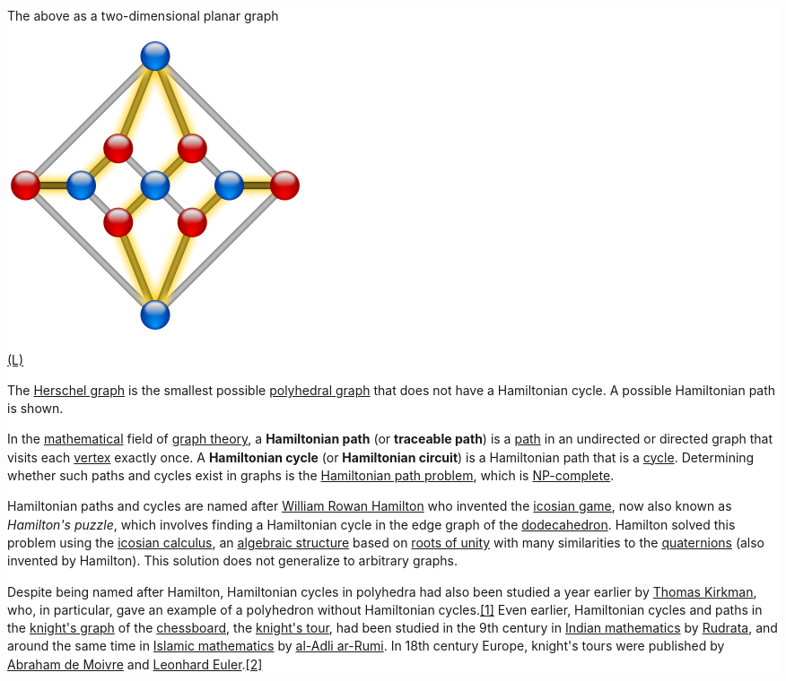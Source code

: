 The above as a two-dimensional planar graph

[![330px-Herschel_graph_planar_straight.svg.png](../_resources/52b2e5aa9458c71e46c8e64c39454dd0.png)](https://en.wikipedia.org/wiki/File:Herschel_graph_planar_straight.svg)

[(L)](https://en.wikipedia.org/wiki/File:Herschel_graph_planar_straight.svg)

The [Herschel graph](https://en.wikipedia.org/wiki/Herschel_graph) is the smallest possible [polyhedral graph](https://en.wikipedia.org/wiki/Polyhedral_graph) that does not have a Hamiltonian cycle. A possible Hamiltonian path is shown.

In the [mathematical](https://en.wikipedia.org/wiki/Mathematics) field of [graph theory](https://en.wikipedia.org/wiki/Graph_theory), a **Hamiltonian path** (or **traceable path**) is a [path](https://en.wikipedia.org/wiki/Path_(graph_theory)) in an undirected or directed graph that visits each [vertex](https://en.wikipedia.org/wiki/Vertex_(graph_theory)) exactly once. A **Hamiltonian cycle** (or **Hamiltonian circuit**) is a Hamiltonian path that is a [cycle](https://en.wikipedia.org/wiki/Cycle_(graph_theory)). Determining whether such paths and cycles exist in graphs is the [Hamiltonian path problem](https://en.wikipedia.org/wiki/Hamiltonian_path_problem), which is [NP-complete](https://en.wikipedia.org/wiki/NP-complete_problem).

Hamiltonian paths and cycles are named after [William Rowan Hamilton](https://en.wikipedia.org/wiki/William_Rowan_Hamilton) who invented the [icosian game](https://en.wikipedia.org/wiki/Icosian_game), now also known as *Hamilton's puzzle*, which involves finding a Hamiltonian cycle in the edge graph of the [dodecahedron](https://en.wikipedia.org/wiki/Dodecahedron). Hamilton solved this problem using the [icosian calculus](https://en.wikipedia.org/wiki/Icosian_calculus), an [algebraic structure](https://en.wikipedia.org/wiki/Algebraic_structure) based on [roots of unity](https://en.wikipedia.org/wiki/Root_of_unity) with many similarities to the [quaternions](https://en.wikipedia.org/wiki/Quaternion) (also invented by Hamilton). This solution does not generalize to arbitrary graphs.

Despite being named after Hamilton, Hamiltonian cycles in polyhedra had also been studied a year earlier by [Thomas Kirkman](https://en.wikipedia.org/wiki/Thomas_Kirkman), who, in particular, gave an example of a polyhedron without Hamiltonian cycles.[[1]](https://en.wikipedia.org/wiki/Hamiltonian_path#cite_note-1) Even earlier, Hamiltonian cycles and paths in the [knight's graph](https://en.wikipedia.org/wiki/Knight%27s_graph) of the [chessboard](https://en.wikipedia.org/wiki/Chessboard), the [knight's tour](https://en.wikipedia.org/wiki/Knight%27s_tour), had been studied in the 9th century in [Indian mathematics](https://en.wikipedia.org/wiki/Indian_mathematics) by [Rudrata](https://en.wikipedia.org/wiki/Rudrata), and around the same time in [Islamic mathematics](https://en.wikipedia.org/wiki/Mathematics_in_medieval_Islam) by [al-Adli ar-Rumi](https://en.wikipedia.org/wiki/Al-Adli_ar-Rumi). In 18th century Europe, knight's tours were published by [Abraham de Moivre](https://en.wikipedia.org/wiki/Abraham_de_Moivre) and [Leonhard Euler](https://en.wikipedia.org/wiki/Leonhard_Euler).[[2]](https://en.wikipedia.org/wiki/Hamiltonian_path#cite_note-2)
